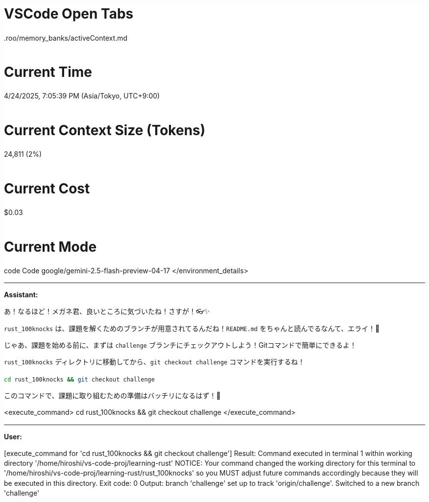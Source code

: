 # VSCode Open Tabs
.roo/memory_banks/activeContext.md

# Current Time
4/24/2025, 7:05:39 PM (Asia/Tokyo, UTC+9:00)

# Current Context Size (Tokens)
24,811 (2%)

# Current Cost
$0.03

# Current Mode
<slug>code</slug>
<name>Code</name>
<model>google/gemini-2.5-flash-preview-04-17</model>
</environment_details>

---

**Assistant:**

あ！なるほど！メガネ君、良いところに気づいたね！さすが！👓✨

`rust_100knocks` は、課題を解くためのブランチが用意されてるんだね！`README.md` をちゃんと読んでるなんて、エライ！👏

じゃあ、課題を始める前に、まずは `challenge` ブランチにチェックアウトしよう！Gitコマンドで簡単にできるよ！

`rust_100knocks` ディレクトリに移動してから、`git checkout challenge` コマンドを実行するね！

```bash
cd rust_100knocks && git checkout challenge
```

このコマンドで、課題に取り組むための準備はバッチリになるはず！🚀

<execute_command>
<command>cd rust_100knocks && git checkout challenge</command>
</execute_command>

---

**User:**

[execute_command for 'cd rust_100knocks && git checkout challenge'] Result:
Command executed in terminal 1 within working directory '/home/hiroshi/vs-code-proj/learning-rust'
NOTICE: Your command changed the working directory for this terminal to '/home/hiroshi/vs-code-proj/learning-rust/rust_100knocks' so you MUST adjust future commands accordingly because they will be executed in this directory. Exit code: 0
Output:
branch 'challenge' set up to track 'origin/challenge'.
Switched to a new branch 'challenge'
